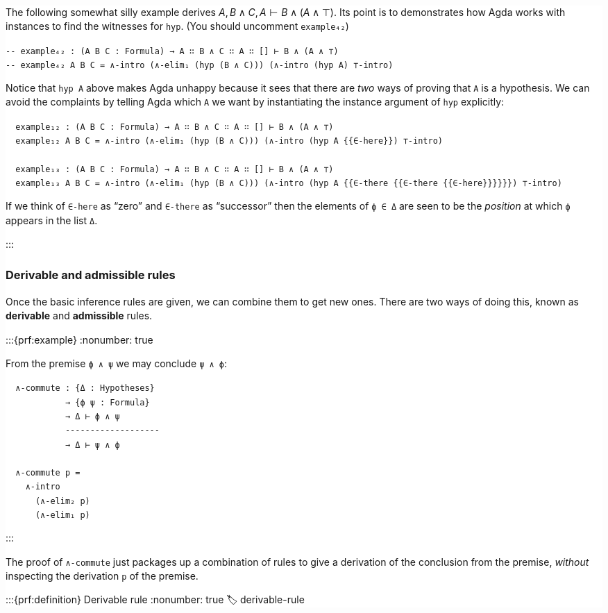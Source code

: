 The following somewhat silly example derives $A, B \land C, A \vdash B \land (A \land \top)$.
Its point is to demonstrates how Agda works with instances to find the witnesses for `hyp`.
(You should uncomment `example₄₂`)

```
-- example₄₂ : (A B C : Formula) → A ∷ B ∧ C ∷ A ∷ [] ⊢ B ∧ (A ∧ ⊤)
-- example₄₂ A B C = ∧-intro (∧-elim₁ (hyp (B ∧ C))) (∧-intro (hyp A) ⊤-intro)
```

Notice that `hyp A` above makes Agda unhappy because it sees that there are *two* ways of
proving that `A` is a hypothesis. We can avoid the complaints by telling Agda which `A` we
want by instantiating the instance argument of `hyp` explicitly:

```
  example₁₂ : (A B C : Formula) → A ∷ B ∧ C ∷ A ∷ [] ⊢ B ∧ (A ∧ ⊤)
  example₁₂ A B C = ∧-intro (∧-elim₁ (hyp (B ∧ C))) (∧-intro (hyp A {{∈-here}}) ⊤-intro)

  example₁₃ : (A B C : Formula) → A ∷ B ∧ C ∷ A ∷ [] ⊢ B ∧ (A ∧ ⊤)
  example₁₃ A B C = ∧-intro (∧-elim₁ (hyp (B ∧ C))) (∧-intro (hyp A {{∈-there {{∈-there {{∈-here}}}}}}) ⊤-intro)
```

If we think of `∈-here` as “zero” and `∈-there` as “successor” then the elements of `ϕ ∈
Δ` are seen to be the *position* at which `ϕ` appears in the list `Δ`.

:::


### Derivable and admissible rules

Once the basic inference rules are given, we can combine them to get new ones. There are
two ways of doing this, known as **derivable** and **admissible** rules.

:::{prf:example}
:nonumber: true

From the premise `ϕ ∧ ψ` we may conclude `ψ ∧ ϕ`:

```
  ∧-commute : {Δ : Hypotheses}
            → {ϕ ψ : Formula}
            → Δ ⊢ ϕ ∧ ψ
            -------------------
            → Δ ⊢ ψ ∧ ϕ

  ∧-commute p =
    ∧-intro
      (∧-elim₂ p)
      (∧-elim₁ p)
```

:::

The proof of `∧-commute` just packages up a combination of rules to give a derivation of
the conclusion from the premise, *without* inspecting the derivation `p` of the premise.

:::{prf:definition} Derivable rule
:nonumber: true
:label: derivable-rule
